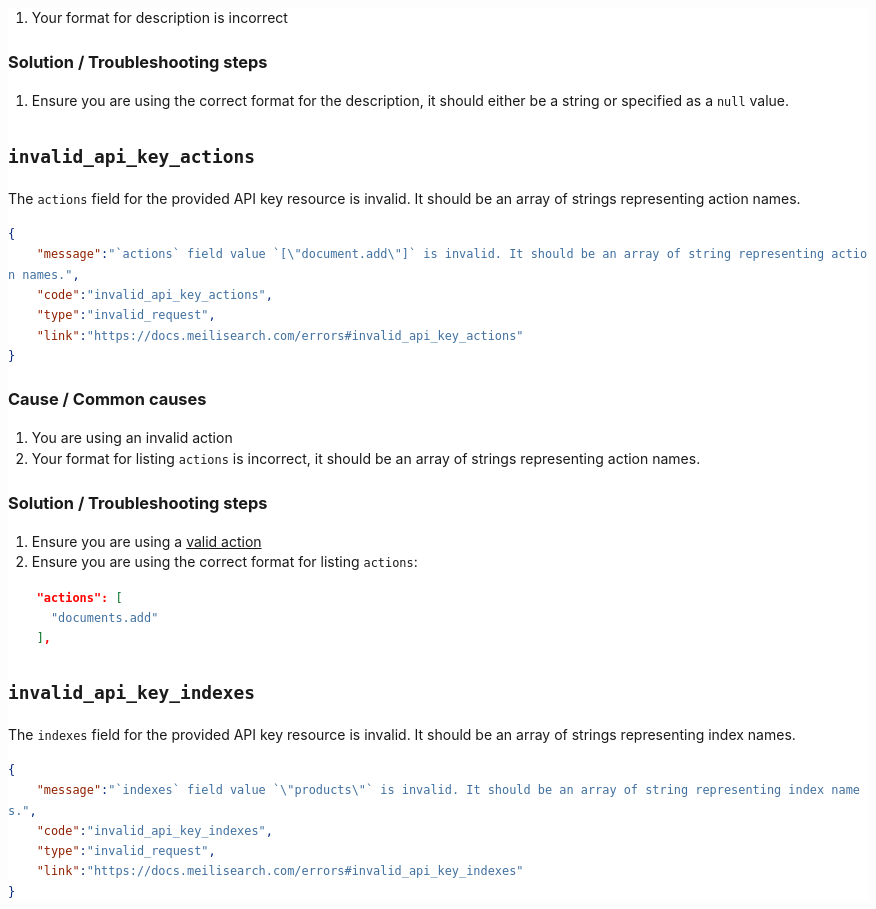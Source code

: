 1. Your format for description is incorrect

### Solution / Troubleshooting steps

1. Ensure you are using the correct format for the description, it should either be a string or specified as a `null` value.

## `invalid_api_key_actions`

The `actions` field for the provided API key resource is invalid. It should be an array of strings representing action names.

```json
{
    "message":"`actions` field value `[\"document.add\"]` is invalid. It should be an array of string representing action names.",
    "code":"invalid_api_key_actions",
    "type":"invalid_request",
    "link":"https://docs.meilisearch.com/errors#invalid_api_key_actions"
}
```

### Cause / Common causes

1. You are using an invalid action
2. Your format for listing `actions` is incorrect, it should be an array of strings representing action names.

### Solution / Troubleshooting steps

1. Ensure you are using a [valid action](/reference/api/keys.md#actions-2)
2. Ensure you are using the correct format for listing `actions`:

```json
    "actions": [
      "documents.add"
    ],
```

## `invalid_api_key_indexes`

The `indexes` field for the provided API key resource is invalid. It should be an array of strings representing index names.

```json
{
    "message":"`indexes` field value `\"products\"` is invalid. It should be an array of string representing index names.",
    "code":"invalid_api_key_indexes",
    "type":"invalid_request",
    "link":"https://docs.meilisearch.com/errors#invalid_api_key_indexes"
}
```

